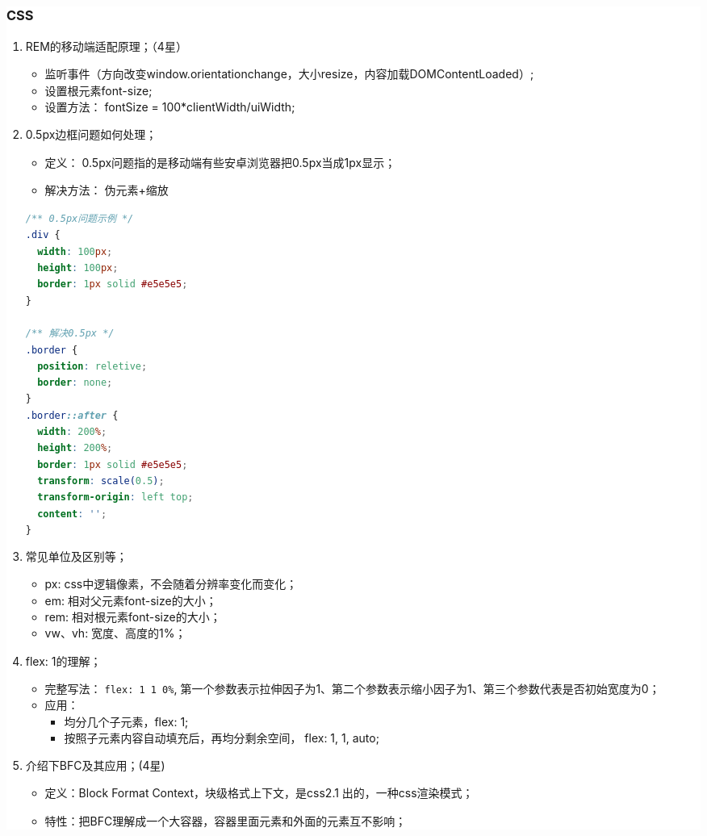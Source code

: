 ### CSS

1. REM的移动端适配原理；（4星）
   - 监听事件（方向改变window.orientationchange，大小resize，内容加载DOMContentLoaded）;
   - 设置根元素font-size;
   - 设置方法： fontSize = 100*clientWidth/uiWidth;
   
2. 0.5px边框问题如何处理；

   - 定义： 0.5px问题指的是移动端有些安卓浏览器把0.5px当成1px显示；

   - 解决方法： 伪元素+缩放

   ```css
   /** 0.5px问题示例 */
   .div {
     width: 100px;
     height: 100px;
     border: 1px solid #e5e5e5;
   }
   
   /** 解决0.5px */
   .border {
     position: reletive;
     border: none;
   }
   .border::after {
     width: 200%;
     height: 200%;
     border: 1px solid #e5e5e5;
     transform: scale(0.5);
     transform-origin: left top;
     content: '';
   }
   ```

   

3. 常见单位及区别等；

   - px: css中逻辑像素，不会随着分辨率变化而变化；
   - em: 相对父元素font-size的大小；
   - rem: 相对根元素font-size的大小；
   - vw、vh: 宽度、高度的1%；

4. flex: 1的理解；

   - 完整写法： `flex: 1 1 0%`, 第一个参数表示拉伸因子为1、第二个参数表示缩小因子为1、第三个参数代表是否初始宽度为0；
   - 应用：
     - 均分几个子元素，flex: 1;
     - 按照子元素内容自动填充后，再均分剩余空间， flex: 1, 1, auto;

5. 介绍下BFC及其应用；(4星)

   - 定义：Block Format Context，块级格式上下文，是css2.1 出的，一种css渲染模式；

   - 特性：把BFC理解成一个大容器，容器里面元素和外面的元素互不影响；
